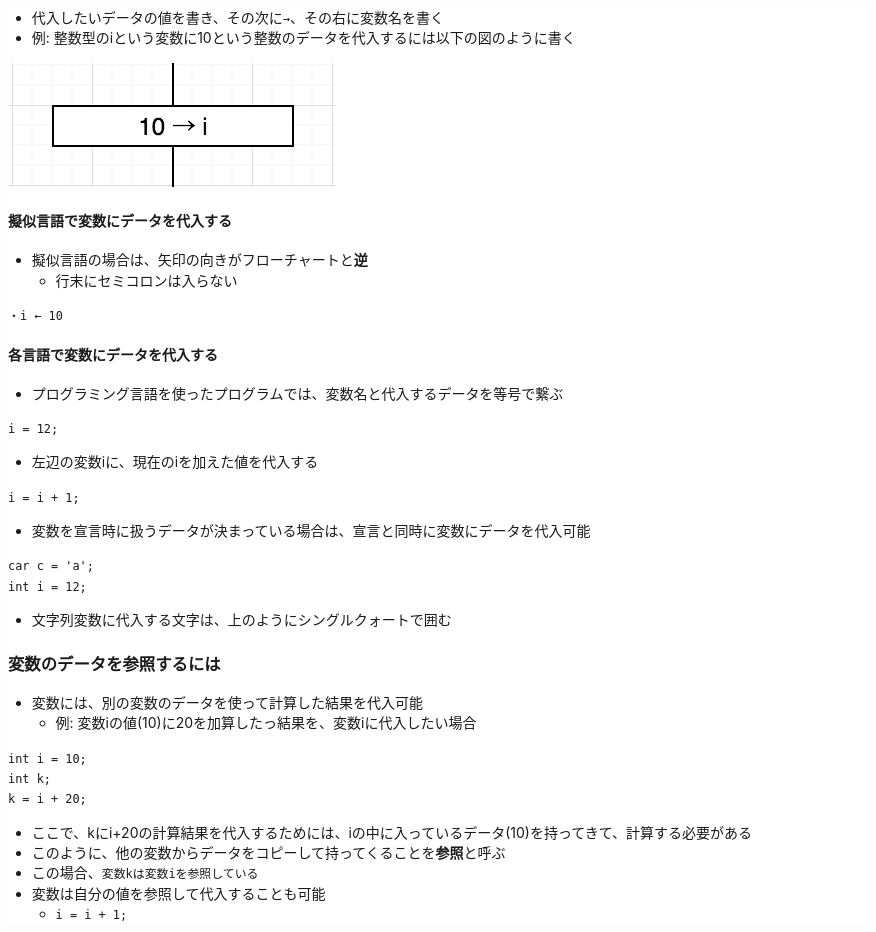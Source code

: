 * 代入したいデータの値を書き、その次に`→`、その右に変数名を書く
* 例: 整数型のiという変数に10という整数のデータを代入するには以下の図のように書く

![alog_00](image/algo_00.png)

#### 擬似言語で変数にデータを代入する

* 擬似言語の場合は、矢印の向きがフローチャートと**逆**
    * 行末にセミコロンは入らない
    
```text
・i ← 10
```

#### 各言語で変数にデータを代入する

* プログラミング言語を使ったプログラムでは、変数名と代入するデータを等号で繋ぶ

```text
i = 12;
```

* 左辺の変数iに、現在のiを加えた値を代入する

```text
i = i + 1;
```

* 変数を宣言時に扱うデータが決まっている場合は、宣言と同時に変数にデータを代入可能

```text
car c = 'a';
int i = 12;
```

* 文字列変数に代入する文字は、上のようにシングルクォートで囲む

### 変数のデータを参照するには

* 変数には、別の変数のデータを使って計算した結果を代入可能
    * 例: 変数iの値(10)に20を加算したっ結果を、変数iに代入したい場合

```text
int i = 10;
int k;
k = i + 20;
```

* ここで、kにi+20の計算結果を代入するためには、iの中に入っているデータ(10)を持ってきて、計算する必要がある
* このように、他の変数からデータをコピーして持ってくることを**参照**と呼ぶ
* この場合、`変数kは変数iを参照している`
* 変数は自分の値を参照して代入することも可能
    * `i = i + 1;`
